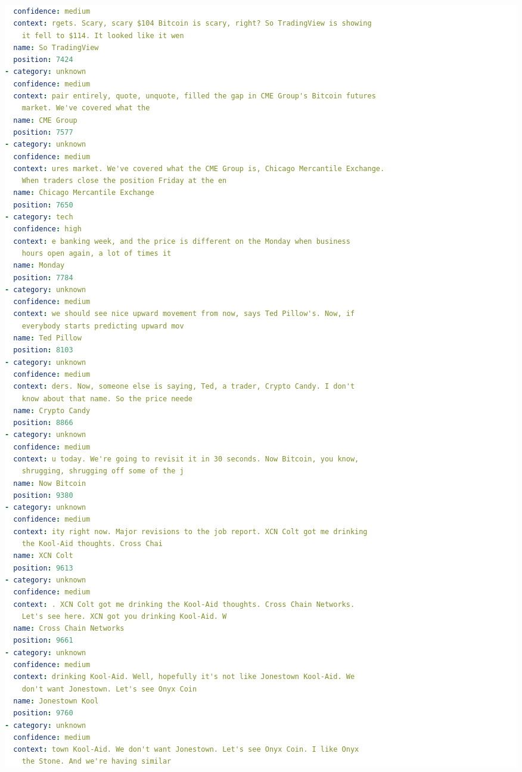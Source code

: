 ```yaml
  confidence: medium
  context: rgets. Scary, scary $104 Bitcoin is scary, right? So TradingView is showing
    it fell to $114. It looked like it wen
  name: So TradingView
  position: 7424
- category: unknown
  confidence: medium
  context: pair entirely, quote, unquote, filled the gap in CME Group's Bitcoin futures
    market. We've covered what the
  name: CME Group
  position: 7577
- category: unknown
  confidence: medium
  context: ures market. We've covered what the CME Group is, Chicago Mercantile Exchange.
    When traders close the position Friday at the en
  name: Chicago Mercantile Exchange
  position: 7650
- category: tech
  confidence: high
  context: e banking week, and the price is different on the Monday when business
    hours open again, a lot of times it
  name: Monday
  position: 7784
- category: unknown
  confidence: medium
  context: we should see nice upward movement from now, says Ted Pillow's. Now, if
    everybody starts predicting upward mov
  name: Ted Pillow
  position: 8103
- category: unknown
  confidence: medium
  context: ders. Now, someone else is saying, Ted, a trader, Crypto Candy. I don't
    know about that name. So the price neede
  name: Crypto Candy
  position: 8866
- category: unknown
  confidence: medium
  context: u today. We're going to revisit it in 30 seconds. Now Bitcoin, you know,
    shrugging, shrugging off some of the j
  name: Now Bitcoin
  position: 9380
- category: unknown
  confidence: medium
  context: ity right now. Major revisions to the job report. XCN Colt got me drinking
    the Kool-Aid thoughts. Cross Chai
  name: XCN Colt
  position: 9613
- category: unknown
  confidence: medium
  context: . XCN Colt got me drinking the Kool-Aid thoughts. Cross Chain Networks.
    Let's see here. XCN got you drinking Kool-Aid. W
  name: Cross Chain Networks
  position: 9661
- category: unknown
  confidence: medium
  context: drinking Kool-Aid. Well, hopefully it's not like Jonestown Kool-Aid. We
    don't want Jonestown. Let's see Onyx Coin
  name: Jonestown Kool
  position: 9760
- category: unknown
  confidence: medium
  context: town Kool-Aid. We don't want Jonestown. Let's see Onyx Coin. I like Onyx
    the Stone. And we're having similar
```
